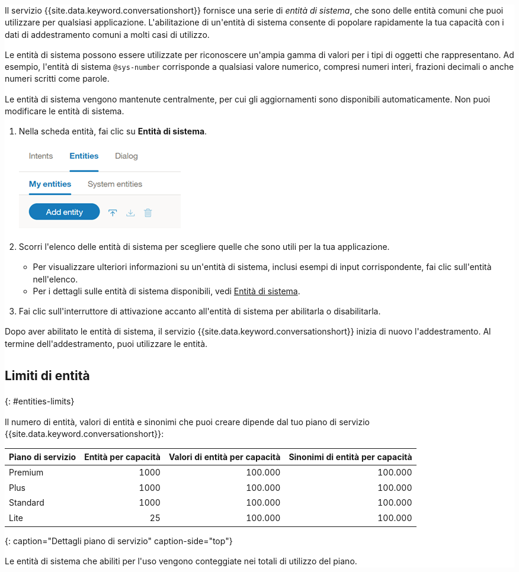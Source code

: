 Il servizio {{site.data.keyword.conversationshort}} fornisce una serie di *entità di sistema*, che sono delle entità comuni che puoi utilizzare per qualsiasi applicazione. L'abilitazione di un'entità di sistema consente di popolare rapidamente la tua capacità con i dati di addestramento comuni a molti casi di utilizzo. 

Le entità di sistema possono essere utilizzate per riconoscere un'ampia gamma di valori per i tipi di oggetti che rappresentano. Ad esempio, l'entità di sistema `@sys-number` corrisponde a qualsiasi valore numerico, compresi numeri interi, frazioni decimali o anche numeri scritti come parole.

Le entità di sistema vengono mantenute centralmente, per cui gli aggiornamenti sono disponibili automaticamente. Non puoi modificare le entità di sistema.

1.  Nella scheda entità, fai clic su **Entità di sistema**.

    ![Schermata della scheda "Entità di sistema"](images/system_entities_1.png)

1.  Scorri l'elenco delle entità di sistema per scegliere quelle che sono utili per la tua applicazione.
    - Per visualizzare ulteriori informazioni su un'entità di sistema, inclusi esempi di input corrispondente, fai clic sull'entità nell'elenco.
    - Per i dettagli sulle entità di sistema disponibili, vedi [Entità di sistema](/docs/services/assistant?topic=assistant-system-entities).

1.  Fai clic sull'interruttore di attivazione accanto all'entità di sistema per abilitarla o disabilitarla.

Dopo aver abilitato le entità di sistema, il servizio {{site.data.keyword.conversationshort}} inizia di nuovo l'addestramento. Al termine dell'addestramento, puoi utilizzare le entità.

## Limiti di entità
{: #entities-limits}

Il numero di entità, valori di entità e sinonimi che puoi creare dipende dal tuo piano di servizio {{site.data.keyword.conversationshort}}:

| Piano di servizio | Entità per capacità | Valori di entità per capacità | Sinonimi di entità per capacità |
|-------------------|-------------------:|------------------------:|--------------------------:|
| Premium           |               1000 |                 100.000 |                   100.000 |
| Plus              |               1000 |                 100.000 |                   100.000 |
| Standard          |               1000 |                 100.000 |                   100.000 |
| Lite              |                 25 |                 100.000 |                   100.000 |
{: caption="Dettagli piano di servizio" caption-side="top"}

Le entità di sistema che abiliti per l'uso vengono conteggiate nei totali di utilizzo del piano.

